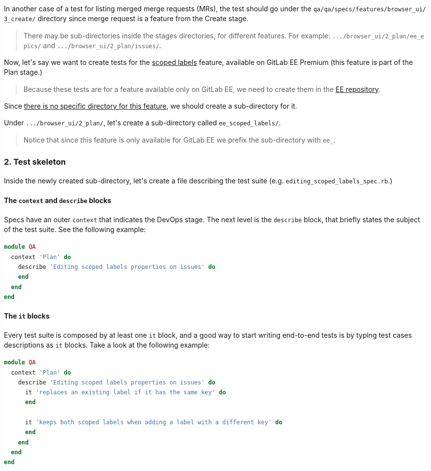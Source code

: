  In another case of a test for listing merged merge requests (MRs), the test should go under the `qa/qa/specs/features/browser_ui/3_create/` directory since merge request is a feature from the Create stage.

> There may be sub-directories inside the stages directories, for different features. For example: `.../browser_ui/2_plan/ee_epics/` and `.../browser_ui/2_plan/issues/`.

Now, let's say we want to create tests for the [scoped labels](https://about.gitlab.com/2019/04/22/gitlab-11-10-released/#scoped-labels) feature, available on GitLab EE Premium (this feature is part of the Plan stage.)

> Because these tests are for a feature available only on GitLab EE, we need to create them in the [EE repository](https://gitlab.com/gitlab-org/gitlab-ee).

Since [there is no specific directory for this feature](https://gitlab.com/gitlab-org/gitlab-ee/tree/master/qa/qa/specs/features/browser_ui/2_plan), we should create a sub-directory for it.

Under `.../browser_ui/2_plan/`, let's create a sub-directory called `ee_scoped_labels/`.

> Notice that since this feature is only available for GitLab EE we prefix the sub-directory with `ee_`.

### 2. Test skeleton

Inside the newly created sub-directory, let's create a file describing the test suite (e.g. `editing_scoped_labels_spec.rb`.)

#### The `context` and `describe` blocks

Specs have an outer `context` that indicates the DevOps stage. The next level is the `describe` block, that briefly states the subject of the test suite. See the following example:

```ruby
module QA
  context 'Plan' do
    describe 'Editing scoped labels properties on issues' do
    end
  end
end
```

#### The `it` blocks

Every test suite is composed by at least one `it` block, and a good way to start writing end-to-end tests is by typing test cases descriptions as `it` blocks. Take a look at the following example:

```ruby
module QA
  context 'Plan' do
    describe 'Editing scoped labels properties on issues' do
      it 'replaces an existing label if it has the same key' do
      end

      it 'keeps both scoped labels when adding a label with a different key' do
      end
    end
  end
end
```

